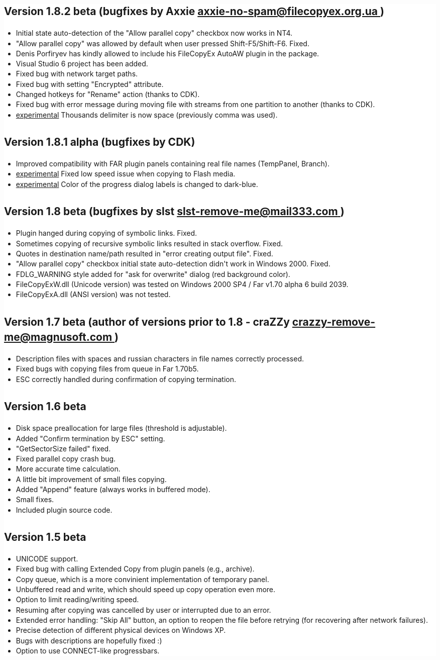 ## Version 1.8.2 beta (bugfixes by Axxie [axxie-no-spam@filecopyex.org.ua ](.md)) ##
  * Initial state auto-detection of the &quot;Allow parallel copy&quot; checkbox now works in NT4.
  * &quot;Allow parallel copy&quot; was allowed by default when user pressed Shift-F5/Shift-F6. Fixed.
  * Denis Porfiryev has kindly allowed to include his FileCopyEx AutoAW plugin in the package.
  * Visual Studio 6 project has been added.
  * Fixed bug with network target paths.
  * Fixed bug with setting &quot;Encrypted&quot; attribute.
  * Changed hotkeys for &quot;Rename&quot; action (thanks to CDK).
  * Fixed bug with error message during moving file with streams from one partition to another (thanks to CDK).
  * [experimental](experimental.md) Thousands delimiter is now space (previously comma was used).

## Version 1.8.1 alpha (bugfixes by CDK) ##
  * Improved compatibility with FAR plugin panels containing real file names (TempPanel, Branch).
  * [experimental](experimental.md) Fixed low speed issue when copying to Flash media.
  * [experimental](experimental.md) Color of the progress dialog labels is changed to dark-blue.

## Version 1.8 beta (bugfixes by slst [slst-remove-me@mail333.com ](.md)) ##
  * Plugin hanged during copying of symbolic links. Fixed.
  * Sometimes copying of recursive symbolic links resulted in stack overflow. Fixed.
  * Quotes in destination name/path resulted in &quot;error creating output file&quot;. Fixed.
  * &quot;Allow parallel copy&quot; checkbox initial state auto-detection didn't work in Windows 2000. Fixed.
  * FDLG\_WARNING style added for &quot;ask for overwrite&quot; dialog (red background color).
  * FileCopyExW.dll (Unicode version) was tested on Windows 2000 SP4 / Far v1.70 alpha 6 build 2039.
  * FileCopyExA.dll (ANSI version) was not tested.

## Version 1.7 beta (author of versions prior to 1.8 - craZZy [crazzy-remove-me@magnusoft.com ](.md)) ##
  * Description files with spaces and russian characters in file names correctly processed.
  * Fixed bugs with copying files from queue in Far 1.70b5.
  * ESC correctly handled during confirmation of copying termination.

## Version 1.6 beta ##
  * Disk space preallocation for large files (threshold is adjustable).
  * Added "Confirm termination by ESC" setting.
  * "GetSectorSize failed" fixed.
  * Fixed parallel copy crash bug.
  * More accurate time calculation.
  * A little bit improvement of small files copying.
  * Added "Append" feature (always works in buffered mode).
  * Small fixes.
  * Included plugin source code.

## Version 1.5 beta ##
  * UNICODE support.
  * Fixed bug with calling Extended Copy from plugin panels (e.g., archive).
  * Copy queue, which is a more convinient&nbsp;implementation of temporary panel.
  * Unbuffered read and write, which should speed up copy operation even more.
  * Option to limit reading/writing speed.
  * Resuming after copying was cancelled by user or interrupted due to an error.
  * Extended error handling: "Skip All" button, an option to reopen the file before retrying (for recovering after network failures).
  * Precise detection of different physical devices on Windows XP.
  * Bugs with descriptions are hopefully fixed :)
  * Option to use CONNECT-like progressbars.